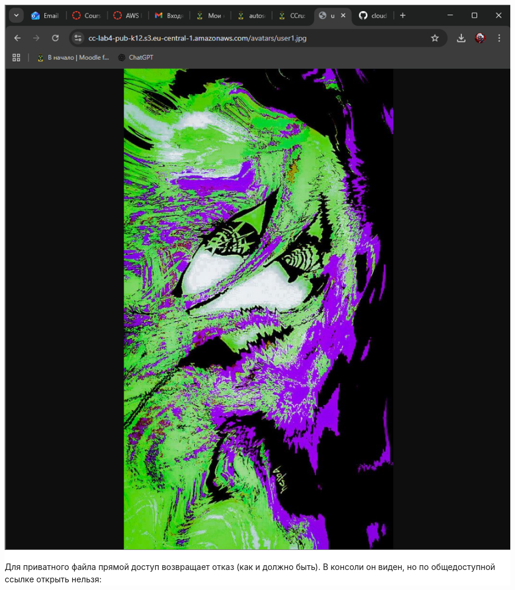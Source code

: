 ![Изображение доступно по публичному URL](img/image_show_on_aws.png)

Для приватного файла прямой доступ возвращает отказ (как и должно быть). В консоли он виден, но по общедоступной ссылке открыть нельзя:
